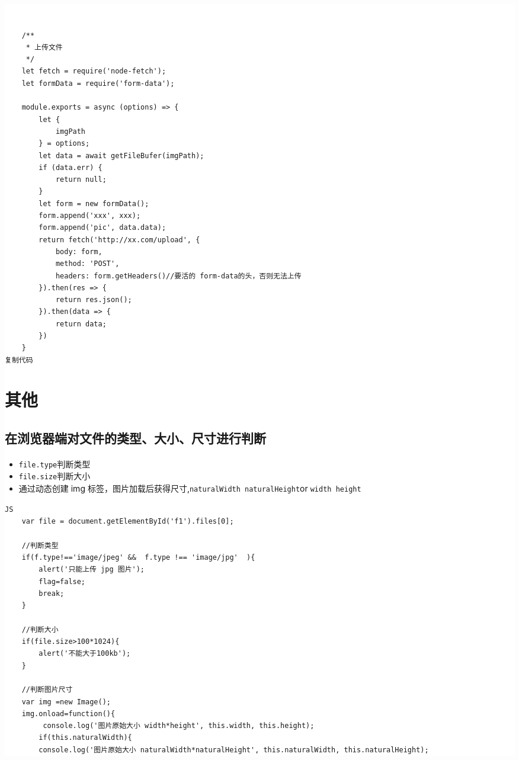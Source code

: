 ```
    
    
    /**
     * 上传文件
     */
    let fetch = require('node-fetch');
    let formData = require('form-data');
    
    module.exports = async (options) => {
        let {
            imgPath
        } = options;
        let data = await getFileBufer(imgPath);
        if (data.err) {
            return null;
        }
        let form = new formData();
        form.append('xxx', xxx);
        form.append('pic', data.data);
        return fetch('http://xx.com/upload', {
            body: form,
            method: 'POST',
            headers: form.getHeaders()//要活的 form-data的头，否则无法上传
        }).then(res => {
            return res.json();
        }).then(data => {
            return data;
        })
    }
复制代码
```

# 其他

## 在浏览器端对文件的类型、大小、尺寸进行判断

- `file.type`判断类型
- `file.size`判断大小
- 通过动态创建 img 标签，图片加载后获得尺寸,`naturalWidth naturalHeight`or `width height`

```
JS
    var file = document.getElementById('f1').files[0];
    
    //判断类型
    if(f.type!=='image/jpeg' &&  f.type !== 'image/jpg'  ){
        alert('只能上传 jpg 图片');
        flag=false;
        break;
    }
    
    //判断大小
    if(file.size>100*1024){
        alert('不能大于100kb');
    }
    
    //判断图片尺寸
    var img =new Image();
    img.onload=function(){
         console.log('图片原始大小 width*height', this.width, this.height);
        if(this.naturalWidth){
        console.log('图片原始大小 naturalWidth*naturalHeight', this.naturalWidth, this.naturalHeight);
```